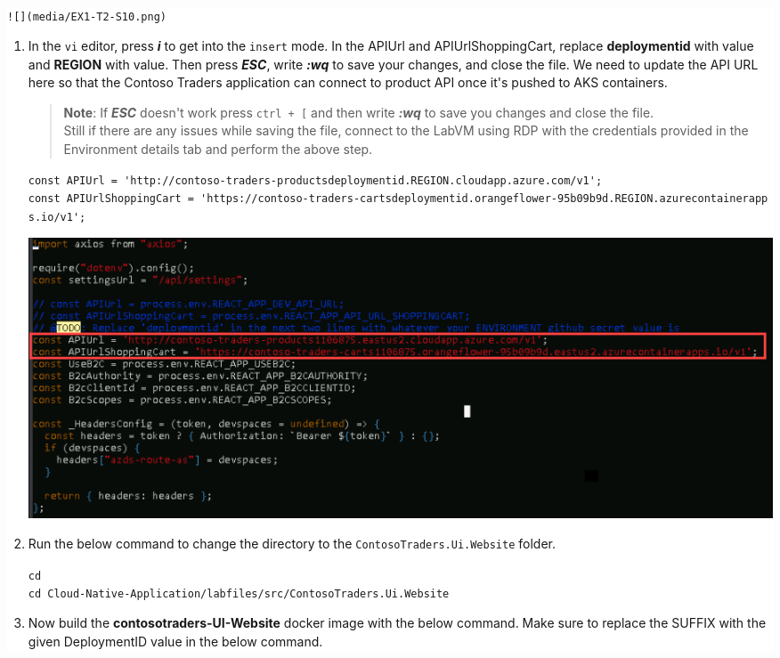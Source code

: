     ![](media/EX1-T2-S10.png)
    
1. In the `vi` editor, press **_i_** to get into the `insert` mode. In the APIUrl and APIUrlShoppingCart, replace **deploymentid** with **<inject key="DeploymentID" enableCopy="true"/>** value and **REGION** with **<inject key="Region" enableCopy="true"/>** value. Then press **_ESC_**, write **_:wq_** to save your changes, and close the file. We need to update the API URL here so that the Contoso Traders application can connect to product API once it's pushed to AKS containers.
    
    >**Note**: If **_ESC_** doesn't work press `ctrl + [` and then write **_:wq_** to save you changes and close the file.         
    Still if there are any issues while saving the file, connect to the LabVM using RDP with the credentials provided in the Environment details tab and perform the above step.
    

    ```
    const APIUrl = 'http://contoso-traders-productsdeploymentid.REGION.cloudapp.azure.com/v1';
    const APIUrlShoppingCart = 'https://contoso-traders-cartsdeploymentid.orangeflower-95b09b9d.REGION.azurecontainerapps.io/v1';
    ```

    ![](media/cdnfix1.png)

1. Run the below command to change the directory to the `ContosoTraders.Ui.Website` folder.

    ```
    cd
    cd Cloud-Native-Application/labfiles/src/ContosoTraders.Ui.Website
    ```

1. Now build the **contosotraders-UI-Website** docker image with the below command. Make sure to replace the SUFFIX with the given DeploymentID **<inject key="DeploymentID" enableCopy="true"/>** value in the below command.
